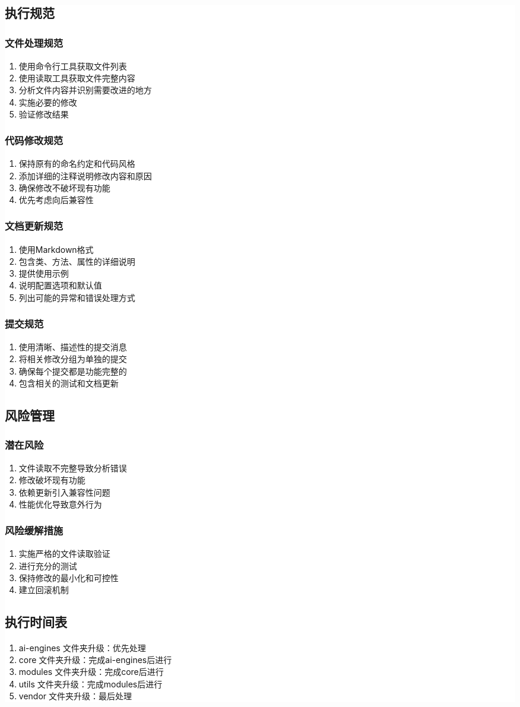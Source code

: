 ## 执行规范

### 文件处理规范
1. 使用命令行工具获取文件列表
2. 使用读取工具获取文件完整内容
3. 分析文件内容并识别需要改进的地方
4. 实施必要的修改
5. 验证修改结果

### 代码修改规范
1. 保持原有的命名约定和代码风格
2. 添加详细的注释说明修改内容和原因
3. 确保修改不破坏现有功能
4. 优先考虑向后兼容性

### 文档更新规范
1. 使用Markdown格式
2. 包含类、方法、属性的详细说明
3. 提供使用示例
4. 说明配置选项和默认值
5. 列出可能的异常和错误处理方式

### 提交规范
1. 使用清晰、描述性的提交消息
2. 将相关修改分组为单独的提交
3. 确保每个提交都是功能完整的
4. 包含相关的测试和文档更新

## 风险管理

### 潜在风险
1. 文件读取不完整导致分析错误
2. 修改破坏现有功能
3. 依赖更新引入兼容性问题
4. 性能优化导致意外行为

### 风险缓解措施
1. 实施严格的文件读取验证
2. 进行充分的测试
3. 保持修改的最小化和可控性
4. 建立回滚机制

## 执行时间表

1. ai-engines 文件夹升级：优先处理
2. core 文件夹升级：完成ai-engines后进行
3. modules 文件夹升级：完成core后进行
4. utils 文件夹升级：完成modules后进行
5. vendor 文件夹升级：最后处理
